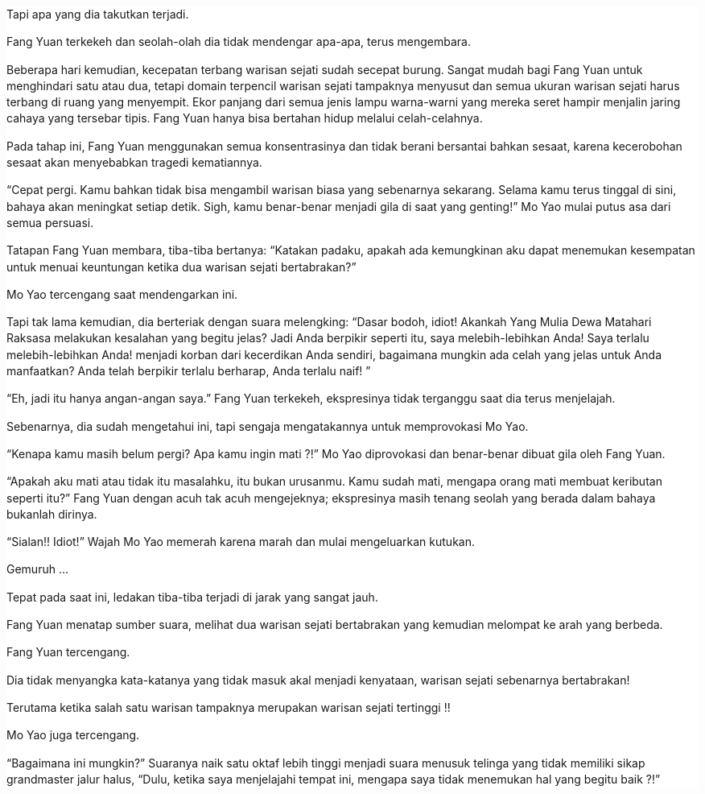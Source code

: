Tapi apa yang dia takutkan terjadi.

Fang Yuan terkekeh dan seolah-olah dia tidak mendengar apa-apa, terus mengembara.

Beberapa hari kemudian, kecepatan terbang warisan sejati sudah secepat burung. Sangat mudah bagi Fang Yuan untuk menghindari satu atau dua, tetapi domain terpencil warisan sejati tampaknya menyusut dan semua ukuran warisan sejati harus terbang di ruang yang menyempit. Ekor panjang dari semua jenis lampu warna-warni yang mereka seret hampir menjalin jaring cahaya yang tersebar tipis. Fang Yuan hanya bisa bertahan hidup melalui celah-celahnya.

Pada tahap ini, Fang Yuan menggunakan semua konsentrasinya dan tidak berani bersantai bahkan sesaat, karena kecerobohan sesaat akan menyebabkan tragedi kematiannya.



“Cepat pergi. Kamu bahkan tidak bisa mengambil warisan biasa yang sebenarnya sekarang. Selama kamu terus tinggal di sini, bahaya akan meningkat setiap detik. Sigh, kamu benar-benar menjadi gila di saat yang genting!” Mo Yao mulai putus asa dari semua persuasi.

Tatapan Fang Yuan membara, tiba-tiba bertanya: “Katakan padaku, apakah ada kemungkinan aku dapat menemukan kesempatan untuk menuai keuntungan ketika dua warisan sejati bertabrakan?”

Mo Yao tercengang saat mendengarkan ini.

Tapi tak lama kemudian, dia berteriak dengan suara melengking: “Dasar bodoh, idiot! Akankah Yang Mulia Dewa Matahari Raksasa melakukan kesalahan yang begitu jelas? Jadi Anda berpikir seperti itu, saya melebih-lebihkan Anda! Saya terlalu melebih-lebihkan Anda! menjadi korban dari kecerdikan Anda sendiri, bagaimana mungkin ada celah yang jelas untuk Anda manfaatkan? Anda telah berpikir terlalu berharap, Anda terlalu naif! ”

“Eh, jadi itu hanya angan-angan saya.” Fang Yuan terkekeh, ekspresinya tidak terganggu saat dia terus menjelajah.

Sebenarnya, dia sudah mengetahui ini, tapi sengaja mengatakannya untuk memprovokasi Mo Yao.

“Kenapa kamu masih belum pergi? Apa kamu ingin mati ?!” Mo Yao diprovokasi dan benar-benar dibuat gila oleh Fang Yuan.

“Apakah aku mati atau tidak itu masalahku, itu bukan urusanmu. Kamu sudah mati, mengapa orang mati membuat keributan seperti itu?” Fang Yuan dengan acuh tak acuh mengejeknya; ekspresinya masih tenang seolah yang berada dalam bahaya bukanlah dirinya.

“Sialan!! Idiot!” Wajah Mo Yao memerah karena marah dan mulai mengeluarkan kutukan.

Gemuruh …

Tepat pada saat ini, ledakan tiba-tiba terjadi di jarak yang sangat jauh.

Fang Yuan menatap sumber suara, melihat dua warisan sejati bertabrakan yang kemudian melompat ke arah yang berbeda.

Fang Yuan tercengang.

Dia tidak menyangka kata-katanya yang tidak masuk akal menjadi kenyataan, warisan sejati sebenarnya bertabrakan!

Terutama ketika salah satu warisan tampaknya merupakan warisan sejati tertinggi !!

Mo Yao juga tercengang.

“Bagaimana ini mungkin?” Suaranya naik satu oktaf lebih tinggi menjadi suara menusuk telinga yang tidak memiliki sikap grandmaster jalur halus, “Dulu, ketika saya menjelajahi tempat ini, mengapa saya tidak menemukan hal yang begitu baik ?!”
